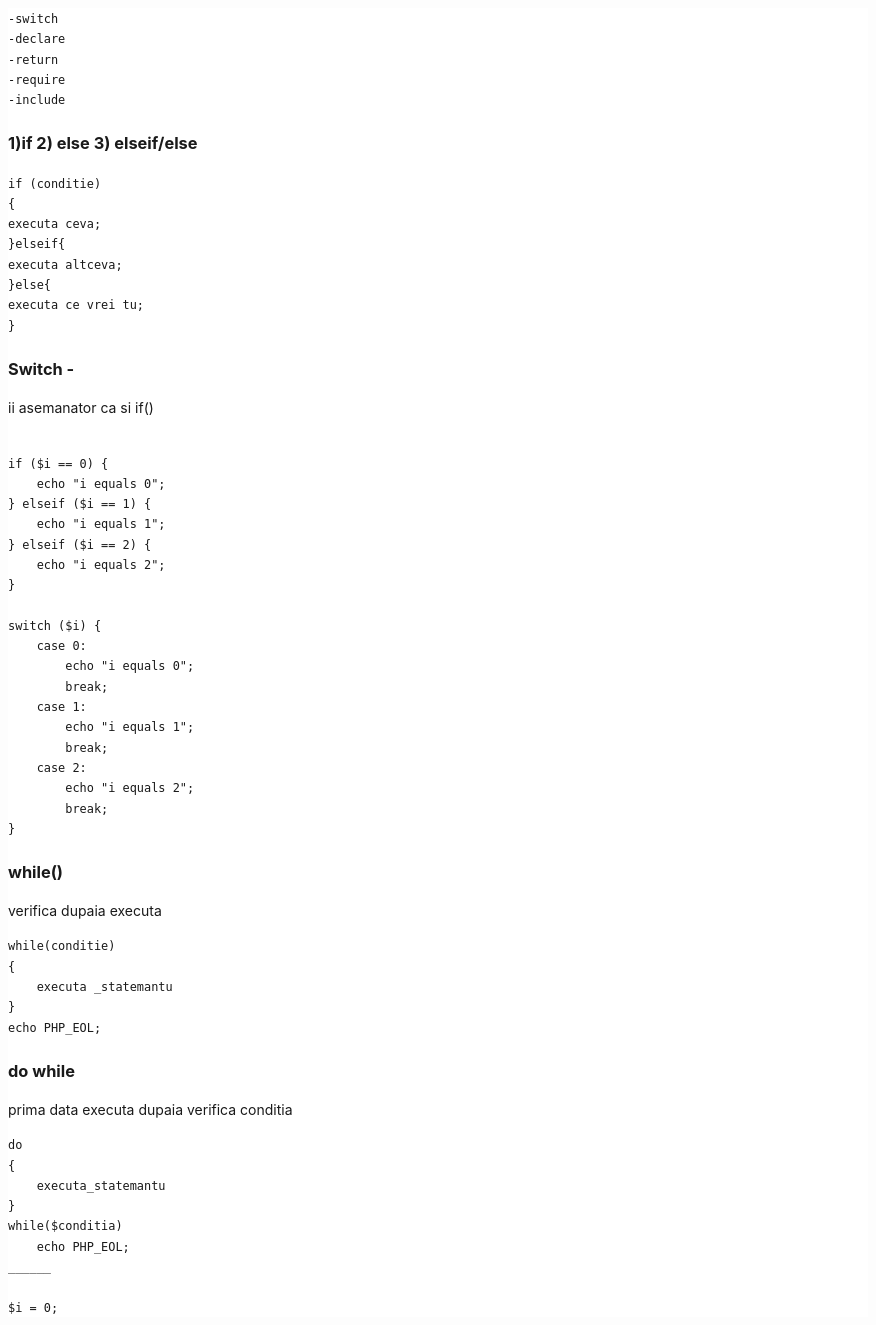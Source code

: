 ```
-switch
-declare
-return
-require
-include
```
### 1)if 2) else 3) elseif/else
``` 
if (conditie)
{
executa ceva;
}elseif{
executa altceva;
}else{
executa ce vrei tu;
}
```
### Switch  -
ii asemanator ca si if()
```

if ($i == 0) {
    echo "i equals 0";
} elseif ($i == 1) {
    echo "i equals 1";
} elseif ($i == 2) {
    echo "i equals 2";
}

switch ($i) {
    case 0:
        echo "i equals 0";
        break;
    case 1:
        echo "i equals 1";
        break;
    case 2:
        echo "i equals 2";
        break;
}
```
### while()
verifica  dupaia executa
```
while(conditie)
{
	executa _statemantu
}
echo PHP_EOL;
```
### do while
prima data executa dupaia verifica conditia
```
do
{
	executa_statemantu	
}
while($conditia)
	echo PHP_EOL;
______

$i = 0;
```